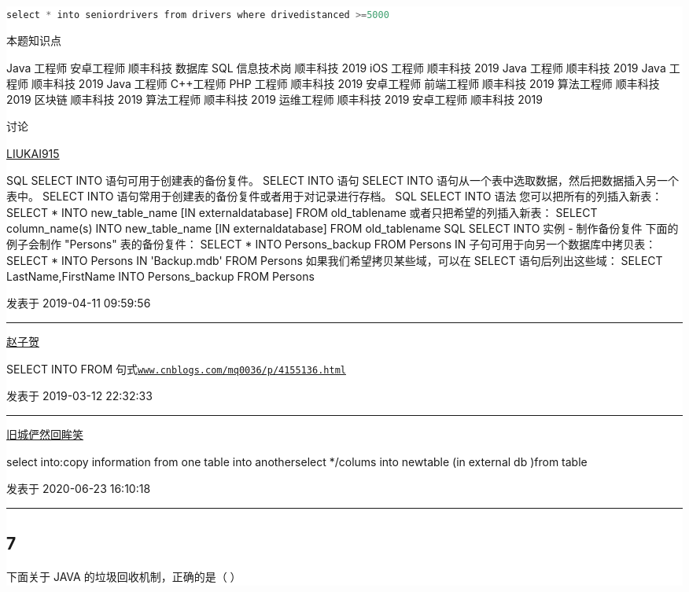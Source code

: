 ```cpp
select * into seniordrivers from drivers where drivedistanced >=5000
```

本题知识点

Java 工程师 安卓工程师 顺丰科技 数据库 SQL 信息技术岗 顺丰科技 2019 iOS 工程师 顺丰科技 2019 Java 工程师 顺丰科技 2019 Java 工程师 顺丰科技 2019 Java 工程师 C++工程师 PHP 工程师 顺丰科技 2019 安卓工程师 前端工程师 顺丰科技 2019 算法工程师 顺丰科技 2019 区块链 顺丰科技 2019 算法工程师 顺丰科技 2019 运维工程师 顺丰科技 2019 安卓工程师 顺丰科技 2019

讨论

[LIUKAI915](https://www.nowcoder.com/profile/661521241)

SQL SELECT INTO 语句可用于创建表的备份复件。
SELECT INTO 语句
SELECT INTO 语句从一个表中选取数据，然后把数据插入另一个表中。
SELECT INTO 语句常用于创建表的备份复件或者用于对记录进行存档。
SQL SELECT INTO 语法
您可以把所有的列插入新表：
SELECT * INTO new_table_name [IN externaldatabase] FROM old_tablename
或者只把希望的列插入新表：
SELECT column_name(s) INTO new_table_name [IN externaldatabase] FROM old_tablename
SQL SELECT INTO 实例 - 制作备份复件
下面的例子会制作 "Persons" 表的备份复件：
SELECT * INTO Persons_backup FROM Persons
IN 子句可用于向另一个数据库中拷贝表：
SELECT * INTO Persons IN 'Backup.mdb' FROM Persons
如果我们希望拷贝某些域，可以在 SELECT 语句后列出这些域：
SELECT LastName,FirstName
INTO Persons_backup
FROM Persons

发表于 2019-04-11 09:59:56

* * *

[赵子贺](https://www.nowcoder.com/profile/6118530)

SELECT INTO FROM 句式[`www.cnblogs.com/mq0036/p/4155136.html`](https://www.cnblogs.com/mq0036/p/4155136.html)

发表于 2019-03-12 22:32:33

* * *

[旧城俨然回眸笑](https://www.nowcoder.com/profile/6223383)

select into:copy information from one table into anotherselect */colums into newtable (in external db )from table

发表于 2020-06-23 16:10:18

* * *

## 7

下面关于 JAVA 的垃圾回收机制，正确的是（ ）

